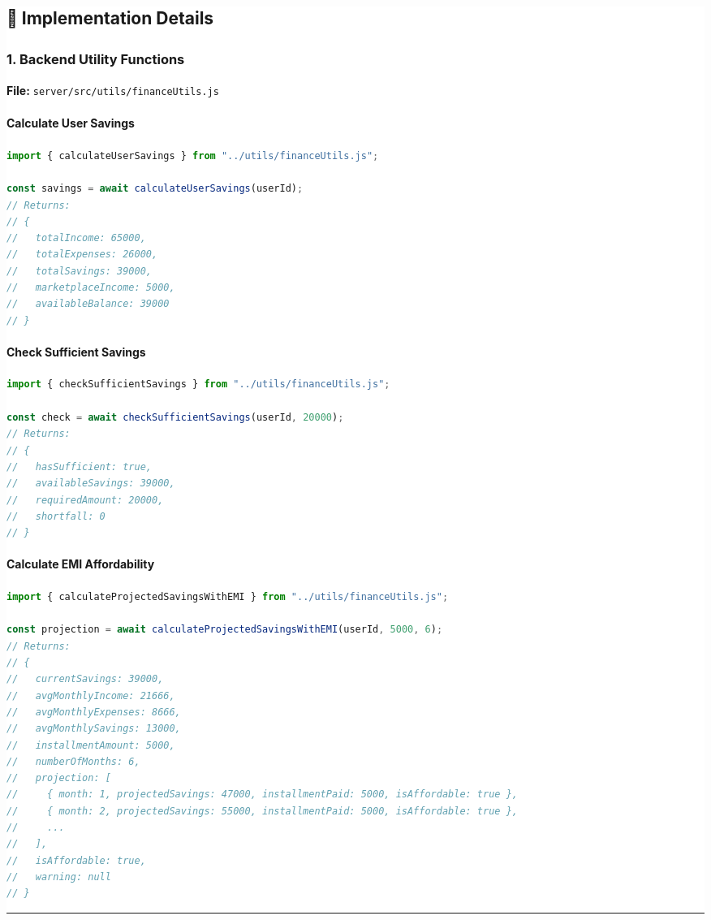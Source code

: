 
## 🔧 Implementation Details

### 1. Backend Utility Functions

**File:** `server/src/utils/financeUtils.js`

#### Calculate User Savings
```javascript
import { calculateUserSavings } from "../utils/financeUtils.js";

const savings = await calculateUserSavings(userId);
// Returns:
// {
//   totalIncome: 65000,
//   totalExpenses: 26000,
//   totalSavings: 39000,
//   marketplaceIncome: 5000,
//   availableBalance: 39000
// }
```

#### Check Sufficient Savings
```javascript
import { checkSufficientSavings } from "../utils/financeUtils.js";

const check = await checkSufficientSavings(userId, 20000);
// Returns:
// {
//   hasSufficient: true,
//   availableSavings: 39000,
//   requiredAmount: 20000,
//   shortfall: 0
// }
```

#### Calculate EMI Affordability
```javascript
import { calculateProjectedSavingsWithEMI } from "../utils/financeUtils.js";

const projection = await calculateProjectedSavingsWithEMI(userId, 5000, 6);
// Returns:
// {
//   currentSavings: 39000,
//   avgMonthlyIncome: 21666,
//   avgMonthlyExpenses: 8666,
//   avgMonthlySavings: 13000,
//   installmentAmount: 5000,
//   numberOfMonths: 6,
//   projection: [
//     { month: 1, projectedSavings: 47000, installmentPaid: 5000, isAffordable: true },
//     { month: 2, projectedSavings: 55000, installmentPaid: 5000, isAffordable: true },
//     ...
//   ],
//   isAffordable: true,
//   warning: null
// }
```

---